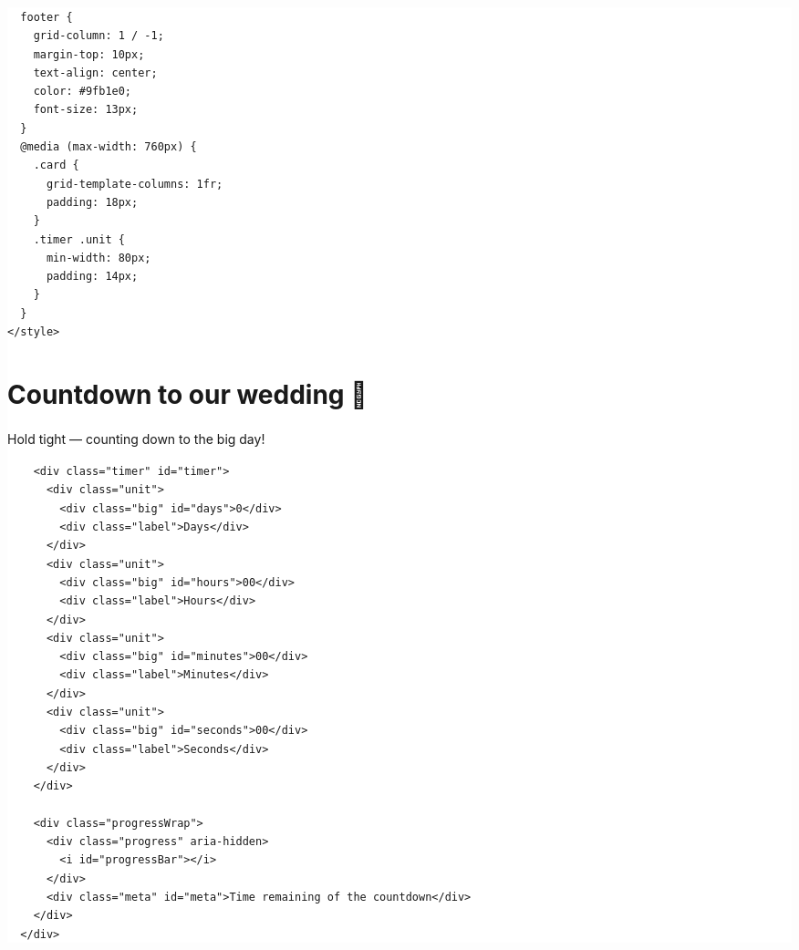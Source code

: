       footer {
        grid-column: 1 / -1;
        margin-top: 10px;
        text-align: center;
        color: #9fb1e0;
        font-size: 13px;
      }
      @media (max-width: 760px) {
        .card {
          grid-template-columns: 1fr;
          padding: 18px;
        }
        .timer .unit {
          min-width: 80px;
          padding: 14px;
        }
      }
    </style>
  </head>
  <body>
    <div class="card" role="region" aria-label="Wedding countdown">
      <div class="left">
        <h1>Countdown to our wedding <span aria-hidden>💍</span></h1>
        <p class="sub">Hold tight — counting down to the big day!</p>

        <div class="timer" id="timer">
          <div class="unit">
            <div class="big" id="days">0</div>
            <div class="label">Days</div>
          </div>
          <div class="unit">
            <div class="big" id="hours">00</div>
            <div class="label">Hours</div>
          </div>
          <div class="unit">
            <div class="big" id="minutes">00</div>
            <div class="label">Minutes</div>
          </div>
          <div class="unit">
            <div class="big" id="seconds">00</div>
            <div class="label">Seconds</div>
          </div>
        </div>

        <div class="progressWrap">
          <div class="progress" aria-hidden>
            <i id="progressBar"></i>
          </div>
          <div class="meta" id="meta">Time remaining of the countdown</div>
        </div>
      </div>
